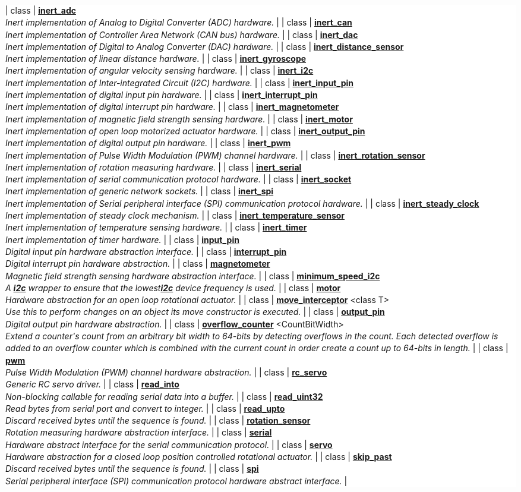 | class | [**inert\_adc**](classhal_1_1inert__adc.md) <br>_Inert implementation of Analog to Digital Converter (ADC) hardware._  |
| class | [**inert\_can**](classhal_1_1inert__can.md) <br>_Inert implementation of Controller Area Network (CAN bus) hardware._  |
| class | [**inert\_dac**](classhal_1_1inert__dac.md) <br>_Inert implementation of Digital to Analog Converter (DAC) hardware._  |
| class | [**inert\_distance\_sensor**](classhal_1_1inert__distance__sensor.md) <br>_Inert implementation of linear distance hardware._  |
| class | [**inert\_gyroscope**](classhal_1_1inert__gyroscope.md) <br>_Inert implementation of angular velocity sensing hardware._  |
| class | [**inert\_i2c**](classhal_1_1inert__i2c.md) <br>_Inert implementation of Inter-integrated Circuit (I2C) hardware._  |
| class | [**inert\_input\_pin**](classhal_1_1inert__input__pin.md) <br>_Inert implementation of digital input pin hardware._  |
| class | [**inert\_interrupt\_pin**](classhal_1_1inert__interrupt__pin.md) <br>_Inert implementation of digital interrupt pin hardware._  |
| class | [**inert\_magnetometer**](classhal_1_1inert__magnetometer.md) <br>_Inert implementation of magnetic field strength sensing hardware._  |
| class | [**inert\_motor**](classhal_1_1inert__motor.md) <br>_Inert implementation of open loop motorized actuator hardware._  |
| class | [**inert\_output\_pin**](classhal_1_1inert__output__pin.md) <br>_Inert implementation of digital output pin hardware._  |
| class | [**inert\_pwm**](classhal_1_1inert__pwm.md) <br>_Inert implementation of Pulse Width Modulation (PWM) channel hardware._  |
| class | [**inert\_rotation\_sensor**](classhal_1_1inert__rotation__sensor.md) <br>_Inert implementation of rotation measuring hardware._  |
| class | [**inert\_serial**](classhal_1_1inert__serial.md) <br>_Inert implementation of serial communication protocol hardware._  |
| class | [**inert\_socket**](classhal_1_1inert__socket.md) <br>_Inert implementation of generic network sockets._  |
| class | [**inert\_spi**](classhal_1_1inert__spi.md) <br>_Inert implementation of Serial peripheral interface (SPI) communication protocol hardware._  |
| class | [**inert\_steady\_clock**](classhal_1_1inert__steady__clock.md) <br>_Inert implementation of steady clock mechanism._  |
| class | [**inert\_temperature\_sensor**](classhal_1_1inert__temperature__sensor.md) <br>_Inert implementation of temperature sensing hardware._  |
| class | [**inert\_timer**](classhal_1_1inert__timer.md) <br>_Inert implementation of timer hardware._  |
| class | [**input\_pin**](classhal_1_1input__pin.md) <br>_Digital input pin hardware abstraction interface._  |
| class | [**interrupt\_pin**](classhal_1_1interrupt__pin.md) <br>_Digital interrupt pin hardware abstraction._  |
| class | [**magnetometer**](classhal_1_1magnetometer.md) <br>_Magnetic field strength sensing hardware abstraction interface._  |
| class | [**minimum\_speed\_i2c**](classhal_1_1minimum__speed__i2c.md) <br>_A_ [_**i2c**_](classhal_1_1i2c.md) _wrapper to ensure that the lowest_[_**i2c**_](classhal_1_1i2c.md) _device frequency is used._ |
| class | [**motor**](classhal_1_1motor.md) <br>_Hardware abstraction for an open loop rotational actuator._  |
| class | [**move\_interceptor**](classhal_1_1move__interceptor.md) &lt;class T&gt;<br>_Use this to perform changes on an object its move constructor is executed._  |
| class | [**output\_pin**](classhal_1_1output__pin.md) <br>_Digital output pin hardware abstraction._  |
| class | [**overflow\_counter**](classhal_1_1overflow__counter.md) &lt;CountBitWidth&gt;<br>_Extend a counter's count from an arbitrary bit width to 64-bits by detecting overflows in the count. Each detected overflow is added to an overflow counter which is combined with the current count in order create a count up to 64-bits in length._  |
| class | [**pwm**](classhal_1_1pwm.md) <br>_Pulse Width Modulation (PWM) channel hardware abstraction._  |
| class | [**rc\_servo**](classhal_1_1rc__servo.md) <br>_Generic RC servo driver._  |
| class | [**read\_into**](classhal_1_1read__into.md) <br>_Non-blocking callable for reading serial data into a buffer._  |
| class | [**read\_uint32**](classhal_1_1read__uint32.md) <br>_Read bytes from serial port and convert to integer._  |
| class | [**read\_upto**](classhal_1_1read__upto.md) <br>_Discard received bytes until the sequence is found._  |
| class | [**rotation\_sensor**](classhal_1_1rotation__sensor.md) <br>_Rotation measuring hardware abstraction interface._  |
| class | [**serial**](classhal_1_1serial.md) <br>_Hardware abstract interface for the serial communication protocol._  |
| class | [**servo**](classhal_1_1servo.md) <br>_Hardware abstraction for a closed loop position controlled rotational actuator._  |
| class | [**skip\_past**](classhal_1_1skip__past.md) <br>_Discard received bytes until the sequence is found._  |
| class | [**spi**](classhal_1_1spi.md) <br>_Serial peripheral interface (SPI) communication protocol hardware abstract interface._  |